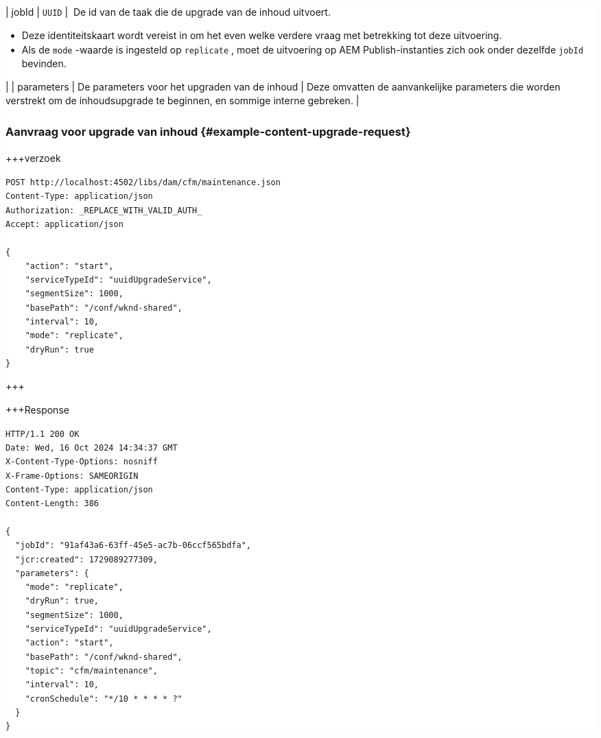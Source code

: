 | jobId | `UUID` |  De id van de taak die de upgrade van de inhoud uitvoert.<ul><li>Deze identiteitskaart wordt vereist in om het even welke verdere vraag met betrekking tot deze uitvoering.</li><li>Als de `mode` -waarde is ingesteld op `replicate` , moet de uitvoering op AEM Publish-instanties zich ook onder dezelfde `jobId` bevinden.</li></ul> |
| parameters | De parameters voor het upgraden van de inhoud | Deze omvatten de aanvankelijke parameters die worden verstrekt om de inhoudsupgrade te beginnen, en sommige interne gebreken. |


### Aanvraag voor upgrade van inhoud {#example-content-upgrade-request}

+++verzoek

```http
POST http://localhost:4502/libs/dam/cfm/maintenance.json
Content-Type: application/json
Authorization: _REPLACE_WITH_VALID_AUTH_
Accept: application/json
 
{
    "action": "start",
    "serviceTypeId": "uuidUpgradeService",
    "segmentSize": 1000,
    "basePath": "/conf/wknd-shared",
    "interval": 10,
    "mode": "replicate",
    "dryRun": true
}
```

+++

+++Response

```http
HTTP/1.1 200 OK
Date: Wed, 16 Oct 2024 14:34:37 GMT
X-Content-Type-Options: nosniff
X-Frame-Options: SAMEORIGIN
Content-Type: application/json
Content-Length: 386
 
{
  "jobId": "91af43a6-63ff-45e5-ac7b-06ccf565bdfa",
  "jcr:created": 1729089277309,
  "parameters": {
    "mode": "replicate",
    "dryRun": true,
    "segmentSize": 1000,
    "serviceTypeId": "uuidUpgradeService",
    "action": "start",
    "basePath": "/conf/wknd-shared",
    "topic": "cfm/maintenance",
    "interval": 10,
    "cronSchedule": "*/10 * * * * ?"
  }
}
```
